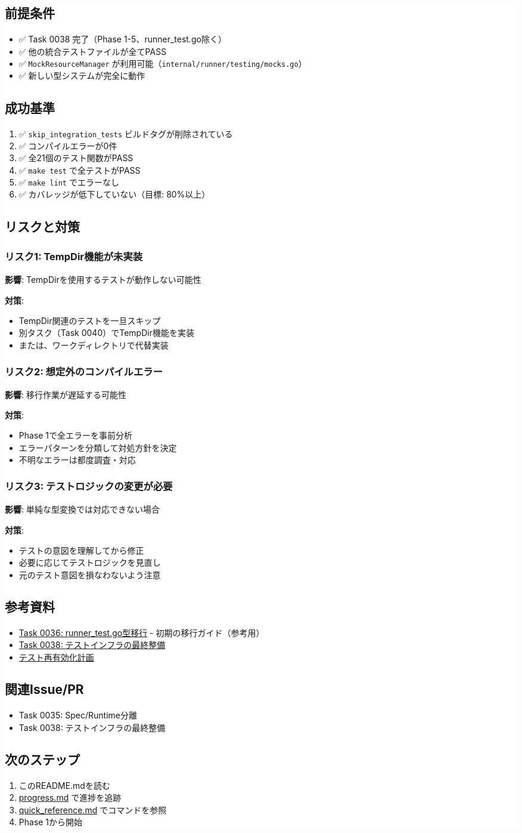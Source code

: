 ## 前提条件

- ✅ Task 0038 完了（Phase 1-5、runner_test.go除く）
- ✅ 他の統合テストファイルが全てPASS
- ✅ `MockResourceManager` が利用可能（`internal/runner/testing/mocks.go`）
- ✅ 新しい型システムが完全に動作

## 成功基準

1. ✅ `skip_integration_tests` ビルドタグが削除されている
2. ✅ コンパイルエラーが0件
3. ✅ 全21個のテスト関数がPASS
4. ✅ `make test` で全テストがPASS
5. ✅ `make lint` でエラーなし
6. ✅ カバレッジが低下していない（目標: 80%以上）

## リスクと対策

### リスク1: TempDir機能が未実装

**影響**: TempDirを使用するテストが動作しない可能性

**対策**:
- TempDir関連のテストを一旦スキップ
- 別タスク（Task 0040）でTempDir機能を実装
- または、ワークディレクトリで代替実装

### リスク2: 想定外のコンパイルエラー

**影響**: 移行作業が遅延する可能性

**対策**:
- Phase 1で全エラーを事前分析
- エラーパターンを分類して対処方針を決定
- 不明なエラーは都度調査・対応

### リスク3: テストロジックの変更が必要

**影響**: 単純な型変換では対応できない場合

**対策**:
- テストの意図を理解してから修正
- 必要に応じてテストロジックを見直し
- 元のテスト意図を損なわないよう注意

## 参考資料

- [Task 0036: runner_test.go型移行](../0036_runner_test_migration/) - 初期の移行ガイド（参考用）
- [Task 0038: テストインフラの最終整備](../0038_test_infrastructure_finalization/)
- [テスト再有効化計画](../0035_spec_runtime_separation/test_reactivation_plan.md)

## 関連Issue/PR

- Task 0035: Spec/Runtime分離
- Task 0038: テストインフラの最終整備

## 次のステップ

1. このREADME.mdを読む
2. [progress.md](./progress.md) で進捗を追跡
3. [quick_reference.md](./quick_reference.md) でコマンドを参照
4. Phase 1から開始
